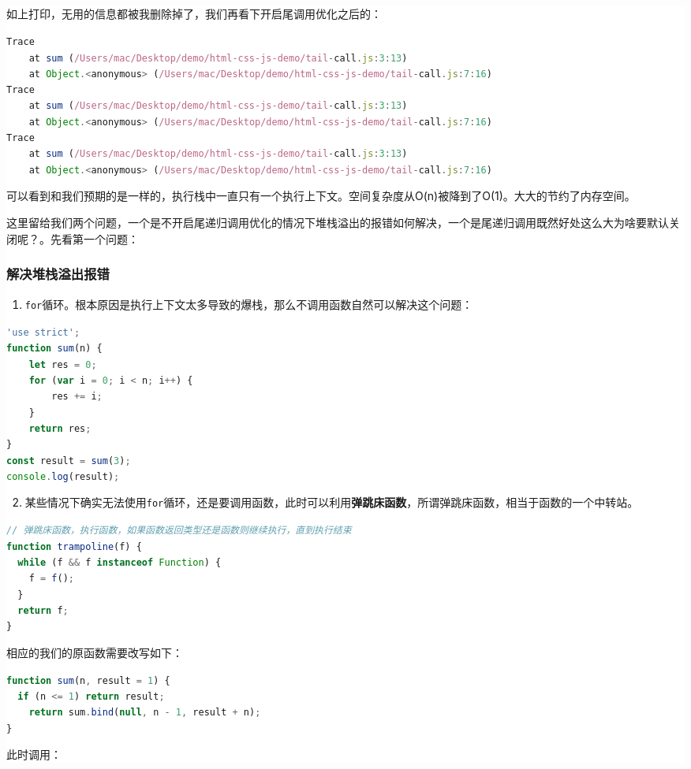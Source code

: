 如上打印，无用的信息都被我删除掉了，我们再看下开启尾调用优化之后的：

```js
Trace
    at sum (/Users/mac/Desktop/demo/html-css-js-demo/tail-call.js:3:13)
    at Object.<anonymous> (/Users/mac/Desktop/demo/html-css-js-demo/tail-call.js:7:16)
Trace
    at sum (/Users/mac/Desktop/demo/html-css-js-demo/tail-call.js:3:13)
    at Object.<anonymous> (/Users/mac/Desktop/demo/html-css-js-demo/tail-call.js:7:16)
Trace
    at sum (/Users/mac/Desktop/demo/html-css-js-demo/tail-call.js:3:13)
    at Object.<anonymous> (/Users/mac/Desktop/demo/html-css-js-demo/tail-call.js:7:16)
```

可以看到和我们预期的是一样的，执行栈中一直只有一个执行上下文。空间复杂度从O(n)被降到了O(1)。大大的节约了内存空间。

这里留给我们两个问题，一个是不开启尾递归调用优化的情况下堆栈溢出的报错如何解决，一个是尾递归调用既然好处这么大为啥要默认关闭呢？。先看第一个问题：

### 解决堆栈溢出报错

1. `for`循环。根本原因是执行上下文太多导致的爆栈，那么不调用函数自然可以解决这个问题：

```js
'use strict';
function sum(n) {
    let res = 0;
    for (var i = 0; i < n; i++) {
        res += i;
    }
    return res;
}
const result = sum(3);
console.log(result);
```

2. 某些情况下确实无法使用`for`循环，还是要调用函数，此时可以利用**弹跳床函数**，所谓弹跳床函数，相当于函数的一个中转站。

```js
// 弹跳床函数，执行函数，如果函数返回类型还是函数则继续执行，直到执行结束
function trampoline(f) {
  while (f && f instanceof Function) {
    f = f();
  }
  return f;
}
```

相应的我们的原函数需要改写如下：

```js
function sum(n, result = 1) {
  if (n <= 1) return result;
    return sum.bind(null, n - 1, result + n);
}
```

  此时调用：
